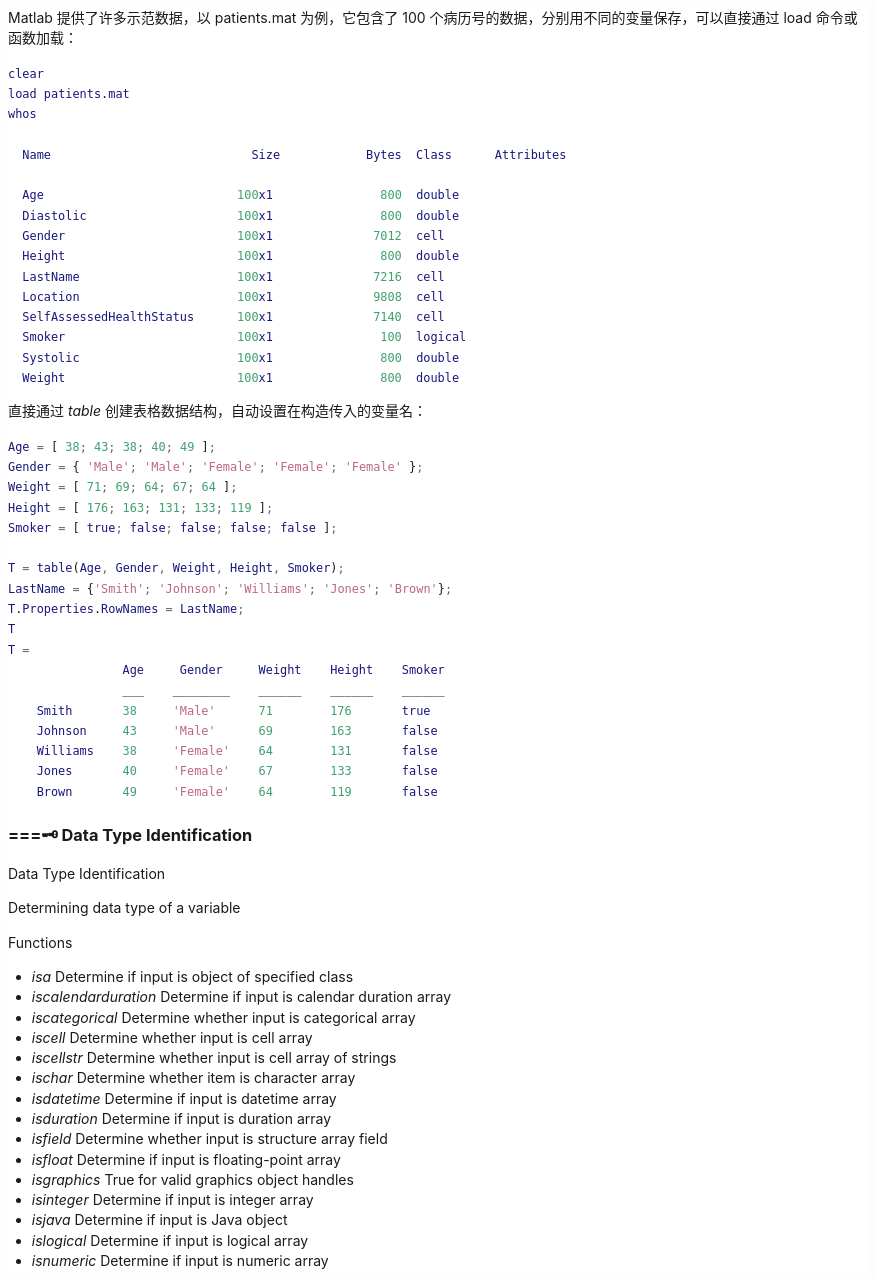 Matlab 提供了许多示范数据，以 patients.mat 为例，它包含了 100 个病历号的数据，分别用不同的变量保存，可以直接通过 load 命令或函数加载：

```matlab
clear
load patients.mat
whos

  Name                            Size            Bytes  Class      Attributes

  Age                           100x1               800  double               
  Diastolic                     100x1               800  double               
  Gender                        100x1              7012  cell                 
  Height                        100x1               800  double               
  LastName                      100x1              7216  cell                 
  Location                      100x1              9808  cell                 
  SelfAssessedHealthStatus      100x1              7140  cell                 
  Smoker                        100x1               100  logical              
  Systolic                      100x1               800  double               
  Weight                        100x1               800  double  
```

直接通过 *table* 创建表格数据结构，自动设置在构造传入的变量名：

```matlab
Age = [ 38; 43; 38; 40; 49 ];
Gender = { 'Male'; 'Male'; 'Female'; 'Female'; 'Female' };
Weight = [ 71; 69; 64; 67; 64 ];
Height = [ 176; 163; 131; 133; 119 ];
Smoker = [ true; false; false; false; false ];

T = table(Age, Gender, Weight, Height, Smoker);
LastName = {'Smith'; 'Johnson'; 'Williams'; 'Jones'; 'Brown'};
T.Properties.RowNames = LastName;
T
T = 
                Age     Gender     Weight    Height    Smoker
                ___    ________    ______    ______    ______
    Smith       38     'Male'      71        176       true  
    Johnson     43     'Male'      69        163       false 
    Williams    38     'Female'    64        131       false 
    Jones       40     'Female'    67        133       false 
    Brown       49     'Female'    64        119       false 
```


### ===🗝 Data Type Identification

Data Type Identification

Determining data type of a variable

Functions

- *isa* Determine if input is object of specified class
- *iscalendarduration*  Determine if input is calendar duration array
- *iscategorical*   Determine whether input is categorical array
- *iscell*  Determine whether input is cell array
- *iscellstr*   Determine whether input is cell array of strings
- *ischar*  Determine whether item is character array
- *isdatetime*  Determine if input is datetime array
- *isduration*  Determine if input is duration array
- *isfield* Determine whether input is structure array field
- *isfloat* Determine if input is floating-point array
- *isgraphics*  True for valid graphics object handles
- *isinteger*   Determine if input is integer array
- *isjava*  Determine if input is Java object
- *islogical*   Determine if input is logical array
- *isnumeric*   Determine if input is numeric array
